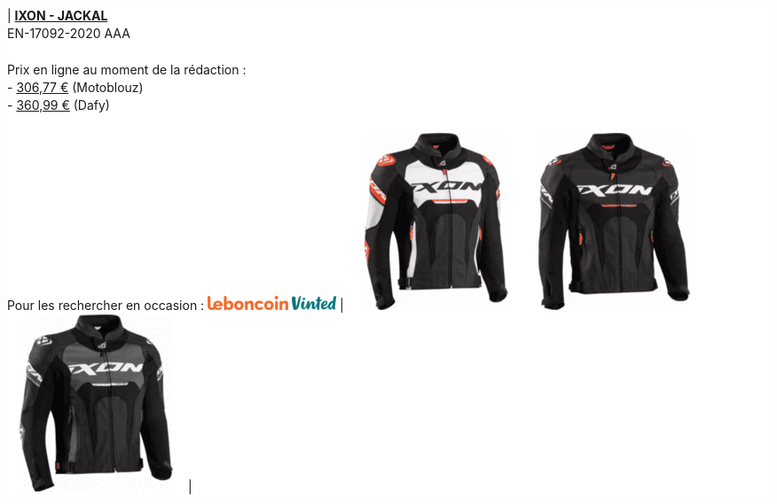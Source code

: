 |            **[IXON - JACKAL](https://www.ixon.com/fra-fr/jackal-jkt)**            <br />EN-17092-2020 AAA<br /><br />           Prix en ligne au moment de la rédaction :<br /> - [306,77 €](https://pkw.motoblouz.com/?P4122157BDFF171&redir=https%3A%2F%2Fwww.motoblouz.com%2Frecherche%2FIXON%2520JACKAL.html) (Motoblouz) <br /> - [360,99 €](https://www.dafy-moto.com/recherche?string=IXON%20JACKAL) (Dafy) <br /> <br /> Pour les rechercher en occasion : [![Logo Leboncoin](logo_leboncoin.png)](https://www.leboncoin.fr/recherche?text=IXON+JACKAL&shippable=1&sort=price&order=asc) [![Logo Vinted](logo_vinted.png)](https://www.vinted.fr/catalog?search_text=IXON+JACKAL)            | ![IXON JACKAL JKT - niveau de sécurité EN-17092-2020 AAA](EN-17092-2020_AAA_-_IXON_-_JACKAL_JKT_-_0.png)![IXON JACKAL JKT - niveau de sécurité EN-17092-2020 AAA](EN-17092-2020_AAA_-_IXON_-_JACKAL_JKT_-_1.png)![IXON JACKAL JKT - niveau de sécurité EN-17092-2020 AAA](EN-17092-2020_AAA_-_IXON_-_JACKAL_JKT_-_2.png) |